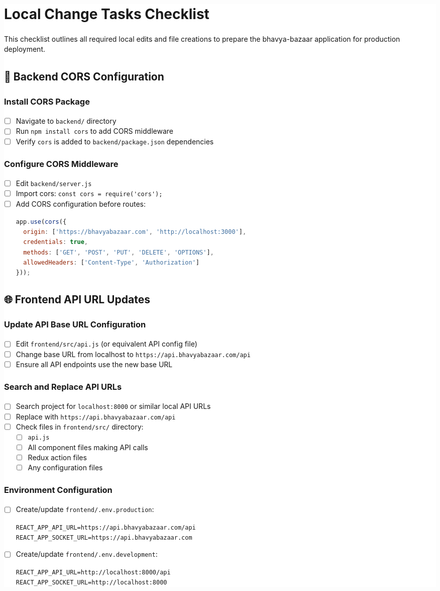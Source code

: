 # Local Change Tasks Checklist

This checklist outlines all required local edits and file creations to prepare the bhavya-bazaar application for production deployment.

## 🔧 Backend CORS Configuration

### Install CORS Package
- [ ] Navigate to `backend/` directory
- [ ] Run `npm install cors` to add CORS middleware
- [ ] Verify `cors` is added to `backend/package.json` dependencies

### Configure CORS Middleware
- [ ] Edit `backend/server.js`
- [ ] Import cors: `const cors = require('cors');`
- [ ] Add CORS configuration before routes:
  ```javascript
  app.use(cors({
    origin: ['https://bhavyabazaar.com', 'http://localhost:3000'],
    credentials: true,
    methods: ['GET', 'POST', 'PUT', 'DELETE', 'OPTIONS'],
    allowedHeaders: ['Content-Type', 'Authorization']
  }));
  ```

## 🌐 Frontend API URL Updates

### Update API Base URL Configuration
- [ ] Edit `frontend/src/api.js` (or equivalent API config file)
- [ ] Change base URL from localhost to `https://api.bhavyabazaar.com/api`
- [ ] Ensure all API endpoints use the new base URL

### Search and Replace API URLs
- [ ] Search project for `localhost:8000` or similar local API URLs
- [ ] Replace with `https://api.bhavyabazaar.com/api`
- [ ] Check files in `frontend/src/` directory:
  - [ ] `api.js`
  - [ ] All component files making API calls
  - [ ] Redux action files
  - [ ] Any configuration files

### Environment Configuration
- [ ] Create/update `frontend/.env.production`:
  ```
  REACT_APP_API_URL=https://api.bhavyabazaar.com/api
  REACT_APP_SOCKET_URL=https://api.bhavyabazaar.com
  ```
- [ ] Create/update `frontend/.env.development`:
  ```
  REACT_APP_API_URL=http://localhost:8000/api
  REACT_APP_SOCKET_URL=http://localhost:8000
  ```
